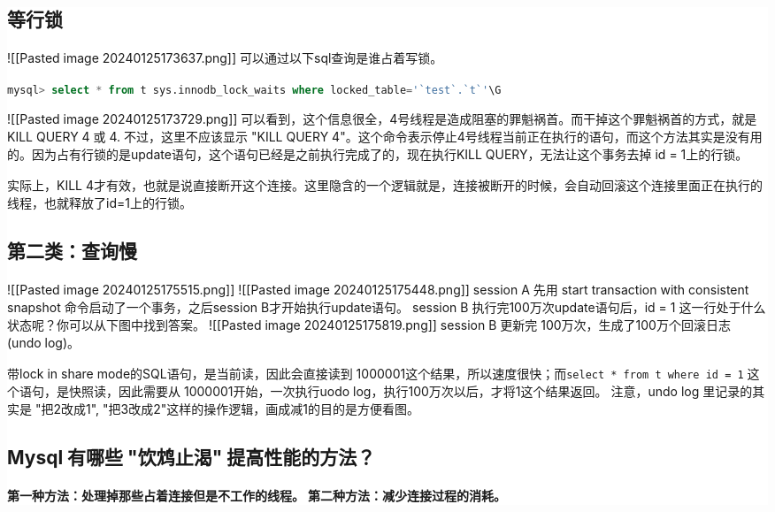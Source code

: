 ## 等行锁
![[Pasted image 20240125173637.png]]
可以通过以下sql查询是谁占着写锁。
```sql
mysql> select * from t sys.innodb_lock_waits where locked_table='`test`.`t`'\G
```
![[Pasted image 20240125173729.png]]
可以看到，这个信息很全，4号线程是造成阻塞的罪魁祸首。而干掉这个罪魁祸首的方式，就是KILL QUERY 4 或 4.
不过，这里不应该显示 "KILL QUERY 4"。这个命令表示停止4号线程当前正在执行的语句，而这个方法其实是没有用的。因为占有行锁的是update语句，这个语句已经是之前执行完成了的，现在执行KILL QUERY，无法让这个事务去掉 id = 1上的行锁。

实际上，KILL 4才有效，也就是说直接断开这个连接。这里隐含的一个逻辑就是，连接被断开的时候，会自动回滚这个连接里面正在执行的线程，也就释放了id=1上的行锁。

## 第二类：查询慢
![[Pasted image 20240125175515.png]]
![[Pasted image 20240125175448.png]]
session A 先用 start transaction with  consistent snapshot 命令启动了一个事务，之后session B才开始执行update语句。
session B 执行完100万次update语句后，id = 1 这一行处于什么状态呢？你可以从下图中找到答案。
![[Pasted image 20240125175819.png]]
session B 更新完 100万次，生成了100万个回滚日志 (undo log)。

带lock in share mode的SQL语句，是当前读，因此会直接读到 1000001这个结果，所以速度很快；而`select * from t where id = 1` 这个语句，是快照读，因此需要从 1000001开始，一次执行uodo log，执行100万次以后，才将1这个结果返回。
注意，undo log 里记录的其实是 "把2改成1", "把3改成2"这样的操作逻辑，画成减1的目的是方便看图。

## Mysql 有哪些 "饮鸩止渴" 提高性能的方法？

**第一种方法：处理掉那些占着连接但是不工作的线程。**
**第二种方法：减少连接过程的消耗。**
